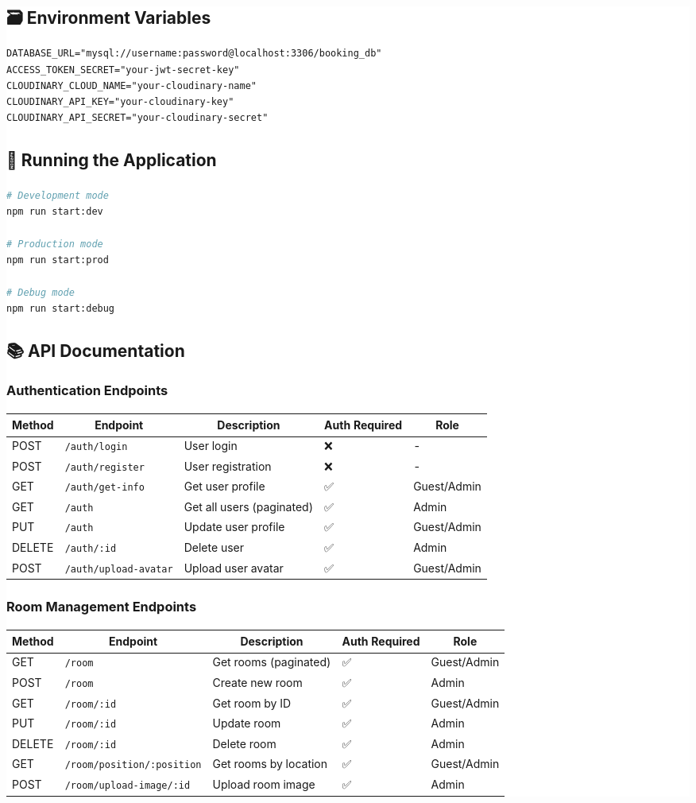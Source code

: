 ## 🗃️ Environment Variables

```env
DATABASE_URL="mysql://username:password@localhost:3306/booking_db"
ACCESS_TOKEN_SECRET="your-jwt-secret-key"
CLOUDINARY_CLOUD_NAME="your-cloudinary-name"
CLOUDINARY_API_KEY="your-cloudinary-key"
CLOUDINARY_API_SECRET="your-cloudinary-secret"
```

## 🚀 Running the Application

```bash
# Development mode
npm run start:dev

# Production mode
npm run start:prod

# Debug mode
npm run start:debug
```

## 📚 API Documentation

### Authentication Endpoints

| Method | Endpoint | Description | Auth Required | Role |
|--------|----------|-------------|---------------|------|
| POST | `/auth/login` | User login | ❌ | - |
| POST | `/auth/register` | User registration | ❌ | - |
| GET | `/auth/get-info` | Get user profile | ✅ | Guest/Admin |
| GET | `/auth` | Get all users (paginated) | ✅ | Admin |
| PUT | `/auth` | Update user profile | ✅ | Guest/Admin |
| DELETE | `/auth/:id` | Delete user | ✅ | Admin |
| POST | `/auth/upload-avatar` | Upload user avatar | ✅ | Guest/Admin |

### Room Management Endpoints

| Method | Endpoint | Description | Auth Required | Role |
|--------|----------|-------------|---------------|------|
| GET | `/room` | Get rooms (paginated) | ✅ | Guest/Admin |
| POST | `/room` | Create new room | ✅ | Admin |
| GET | `/room/:id` | Get room by ID | ✅ | Guest/Admin |
| PUT | `/room/:id` | Update room | ✅ | Admin |
| DELETE | `/room/:id` | Delete room | ✅ | Admin |
| GET | `/room/position/:position` | Get rooms by location | ✅ | Guest/Admin |
| POST | `/room/upload-image/:id` | Upload room image | ✅ | Admin |
